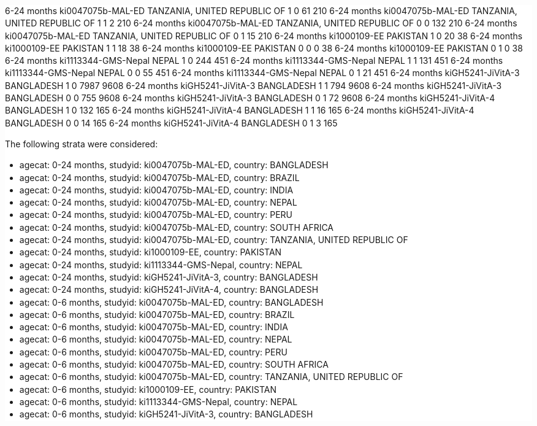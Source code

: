 6-24 months   ki0047075b-MAL-ED     TANZANIA, UNITED REPUBLIC OF   1                  0       61     210
6-24 months   ki0047075b-MAL-ED     TANZANIA, UNITED REPUBLIC OF   1                  1        2     210
6-24 months   ki0047075b-MAL-ED     TANZANIA, UNITED REPUBLIC OF   0                  0      132     210
6-24 months   ki0047075b-MAL-ED     TANZANIA, UNITED REPUBLIC OF   0                  1       15     210
6-24 months   ki1000109-EE          PAKISTAN                       1                  0       20      38
6-24 months   ki1000109-EE          PAKISTAN                       1                  1       18      38
6-24 months   ki1000109-EE          PAKISTAN                       0                  0        0      38
6-24 months   ki1000109-EE          PAKISTAN                       0                  1        0      38
6-24 months   ki1113344-GMS-Nepal   NEPAL                          1                  0      244     451
6-24 months   ki1113344-GMS-Nepal   NEPAL                          1                  1      131     451
6-24 months   ki1113344-GMS-Nepal   NEPAL                          0                  0       55     451
6-24 months   ki1113344-GMS-Nepal   NEPAL                          0                  1       21     451
6-24 months   kiGH5241-JiVitA-3     BANGLADESH                     1                  0     7987    9608
6-24 months   kiGH5241-JiVitA-3     BANGLADESH                     1                  1      794    9608
6-24 months   kiGH5241-JiVitA-3     BANGLADESH                     0                  0      755    9608
6-24 months   kiGH5241-JiVitA-3     BANGLADESH                     0                  1       72    9608
6-24 months   kiGH5241-JiVitA-4     BANGLADESH                     1                  0      132     165
6-24 months   kiGH5241-JiVitA-4     BANGLADESH                     1                  1       16     165
6-24 months   kiGH5241-JiVitA-4     BANGLADESH                     0                  0       14     165
6-24 months   kiGH5241-JiVitA-4     BANGLADESH                     0                  1        3     165


The following strata were considered:

* agecat: 0-24 months, studyid: ki0047075b-MAL-ED, country: BANGLADESH
* agecat: 0-24 months, studyid: ki0047075b-MAL-ED, country: BRAZIL
* agecat: 0-24 months, studyid: ki0047075b-MAL-ED, country: INDIA
* agecat: 0-24 months, studyid: ki0047075b-MAL-ED, country: NEPAL
* agecat: 0-24 months, studyid: ki0047075b-MAL-ED, country: PERU
* agecat: 0-24 months, studyid: ki0047075b-MAL-ED, country: SOUTH AFRICA
* agecat: 0-24 months, studyid: ki0047075b-MAL-ED, country: TANZANIA, UNITED REPUBLIC OF
* agecat: 0-24 months, studyid: ki1000109-EE, country: PAKISTAN
* agecat: 0-24 months, studyid: ki1113344-GMS-Nepal, country: NEPAL
* agecat: 0-24 months, studyid: kiGH5241-JiVitA-3, country: BANGLADESH
* agecat: 0-24 months, studyid: kiGH5241-JiVitA-4, country: BANGLADESH
* agecat: 0-6 months, studyid: ki0047075b-MAL-ED, country: BANGLADESH
* agecat: 0-6 months, studyid: ki0047075b-MAL-ED, country: BRAZIL
* agecat: 0-6 months, studyid: ki0047075b-MAL-ED, country: INDIA
* agecat: 0-6 months, studyid: ki0047075b-MAL-ED, country: NEPAL
* agecat: 0-6 months, studyid: ki0047075b-MAL-ED, country: PERU
* agecat: 0-6 months, studyid: ki0047075b-MAL-ED, country: SOUTH AFRICA
* agecat: 0-6 months, studyid: ki0047075b-MAL-ED, country: TANZANIA, UNITED REPUBLIC OF
* agecat: 0-6 months, studyid: ki1000109-EE, country: PAKISTAN
* agecat: 0-6 months, studyid: ki1113344-GMS-Nepal, country: NEPAL
* agecat: 0-6 months, studyid: kiGH5241-JiVitA-3, country: BANGLADESH